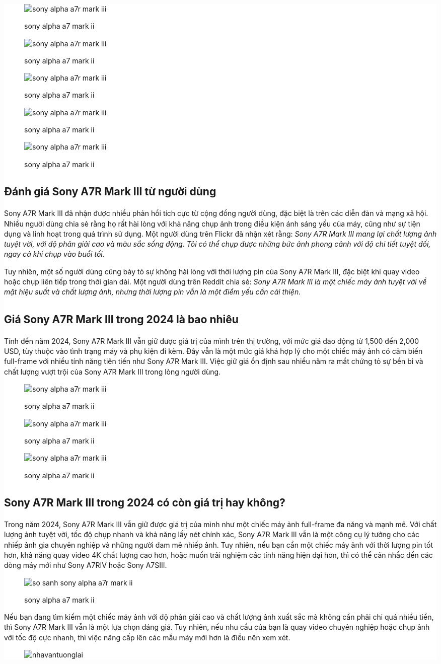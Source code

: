 <figure><img src="https://data.nhavantuonglai.com/image/article/may-anh-sony-alpha-a-7-r-mark-ii-21.jpg" alt="sony alpha a7r mark iii" title="sony alpha a7r mark iii" height=100% width=100%><figcaption><p>sony alpha a7 mark ii</p></figcaption></figure>

<figure><img src="https://data.nhavantuonglai.com/image/article/may-anh-sony-alpha-a-7-r-mark-ii-22.jpg" alt="sony alpha a7r mark iii" title="sony alpha a7r mark iii" height=100% width=100%><figcaption><p>sony alpha a7 mark ii</p></figcaption></figure>

<figure><img src="https://data.nhavantuonglai.com/image/article/may-anh-sony-alpha-a-7-r-mark-ii-23.jpg" alt="sony alpha a7r mark iii" title="sony alpha a7r mark iii" height=100% width=100%><figcaption><p>sony alpha a7 mark ii</p></figcaption></figure>

<figure><img src="https://data.nhavantuonglai.com/image/article/may-anh-sony-alpha-a-7-r-mark-ii-24.jpg" alt="sony alpha a7r mark iii" title="sony alpha a7r mark iii" height=100% width=100%><figcaption><p>sony alpha a7 mark ii</p></figcaption></figure>

<figure><img src="https://data.nhavantuonglai.com/image/article/may-anh-sony-alpha-a-7-r-mark-ii-25.jpg" alt="sony alpha a7r mark iii" title="sony alpha a7r mark iii" height=100% width=100%><figcaption><p>sony alpha a7 mark ii</p></figcaption></figure>

## Đánh giá Sony A7R Mark III từ người dùng

Sony A7R Mark III đã nhận được nhiều phản hồi tích cực từ cộng đồng người dùng, đặc biệt là trên các diễn đàn và mạng xã hội. Nhiều người dùng chia sẻ rằng họ rất hài lòng với khả năng chụp ảnh trong điều kiện ánh sáng yếu của máy, cũng như sự tiện dụng và linh hoạt trong quá trình sử dụng. Một người dùng trên Flickr đã nhận xét rằng: _Sony A7R Mark III mang lại chất lượng ảnh tuyệt vời, với độ phân giải cao và màu sắc sống động. Tôi có thể chụp được những bức ảnh phong cảnh với độ chi tiết tuyệt đối, ngay cả khi chụp vào buổi tối._

Tuy nhiên, một số người dùng cũng bày tỏ sự không hài lòng với thời lượng pin của Sony A7R Mark III, đặc biệt khi quay video hoặc chụp liên tiếp trong thời gian dài. Một người dùng trên Reddit chia sẻ: _Sony A7R Mark III là một chiếc máy ảnh tuyệt vời về mặt hiệu suất và chất lượng ảnh, nhưng thời lượng pin vẫn là một điểm yếu cần cải thiện._

## Giá Sony A7R Mark III trong 2024 là bao nhiêu

Tính đến năm 2024, Sony A7R Mark III vẫn giữ được giá trị của mình trên thị trường, với mức giá dao động từ 1,500 đến 2,000 USD, tùy thuộc vào tình trạng máy và phụ kiện đi kèm. Đây vẫn là một mức giá khá hợp lý cho một chiếc máy ảnh có cảm biến full-frame với nhiều tính năng tiên tiến như Sony A7R Mark III. Việc giữ giá ổn định sau nhiều năm ra mắt chứng tỏ sự bền bỉ và chất lượng vượt trội của Sony A7R Mark III trong lòng người dùng.

<figure><img src="https://data.nhavantuonglai.com/image/article/may-anh-sony-alpha-a-7-r-mark-ii-26.jpg" alt="sony alpha a7r mark iii" title="sony alpha a7r mark iii" height=100% width=100%><figcaption><p>sony alpha a7 mark ii</p></figcaption></figure>

<figure><img src="https://data.nhavantuonglai.com/image/article/may-anh-sony-alpha-a-7-r-mark-ii-27.jpg" alt="sony alpha a7r mark iii" title="sony alpha a7r mark iii" height=100% width=100%><figcaption><p>sony alpha a7 mark ii</p></figcaption></figure>

<figure><img src="https://data.nhavantuonglai.com/image/article/may-anh-sony-alpha-a-7-r-mark-ii-28.jpg" alt="sony alpha a7r mark iii" title="sony alpha a7r mark iii" height=100% width=100%><figcaption><p>sony alpha a7 mark ii</p></figcaption></figure>

## Sony A7R Mark III trong 2024 có còn giá trị hay không?

Trong năm 2024, Sony A7R Mark III vẫn giữ được giá trị của mình như một chiếc máy ảnh full-frame đa năng và mạnh mẽ. Với chất lượng ảnh tuyệt vời, tốc độ chụp nhanh và khả năng lấy nét chính xác, Sony A7R Mark III vẫn là một công cụ lý tưởng cho các nhiếp ảnh gia chuyên nghiệp và những người đam mê nhiếp ảnh. Tuy nhiên, nếu bạn cần một chiếc máy ảnh với thời lượng pin tốt hơn, khả năng quay video 4K chất lượng cao hơn, hoặc muốn trải nghiệm các tính năng hiện đại hơn, thì có thể cân nhắc đến các dòng máy mới như Sony A7RIV hoặc Sony A7SIII.

<figure><img src="https://data.nhavantuonglai.com/image/article/may-anh-sony-alpha-7-r.jpg" alt="so sanh sony alpha a7r mark ii" title="so sanh sony alpha a7r mark ii" height=100% width=100%><figcaption><p>sony alpha a7 mark ii</p></figcaption></figure>

Nếu bạn đang tìm kiếm một chiếc máy ảnh với độ phân giải cao và chất lượng ảnh xuất sắc mà không cần phải chi quá nhiều tiền, thì Sony A7R Mark III vẫn là một lựa chọn đáng giá. Tuy nhiên, nếu nhu cầu của bạn là quay video chuyên nghiệp hoặc chụp ảnh với tốc độ cực nhanh, thì việc nâng cấp lên các mẫu máy mới hơn là điều nên xem xét.

<figure><img src="https://data.nhavantuonglai.com/image/illustrations/cover-nhavantuonglai-com-0281.jpg" alt="nhavantuonglai" title="nhavantuonglai" height=100% width=100%><figcaption><p></p></figcaption></figure>